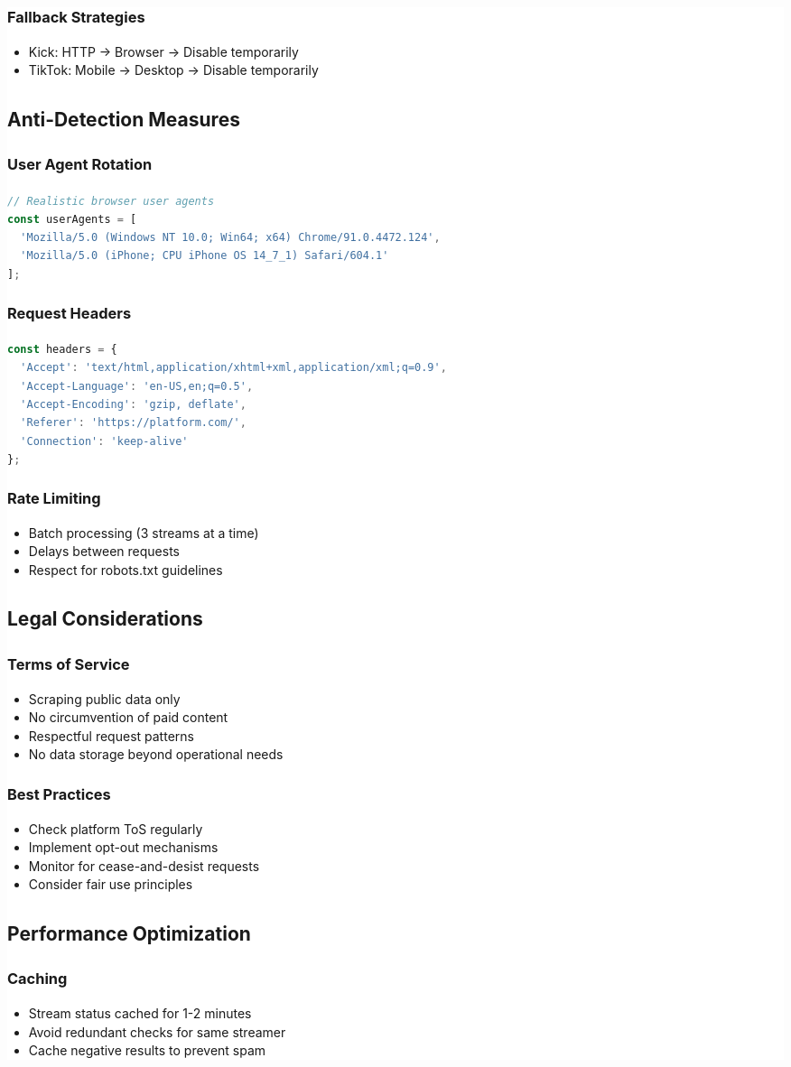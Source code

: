 ### Fallback Strategies
- Kick: HTTP → Browser → Disable temporarily
- TikTok: Mobile → Desktop → Disable temporarily

## Anti-Detection Measures

### User Agent Rotation
```typescript
// Realistic browser user agents
const userAgents = [
  'Mozilla/5.0 (Windows NT 10.0; Win64; x64) Chrome/91.0.4472.124',
  'Mozilla/5.0 (iPhone; CPU iPhone OS 14_7_1) Safari/604.1'
];
```

### Request Headers
```typescript
const headers = {
  'Accept': 'text/html,application/xhtml+xml,application/xml;q=0.9',
  'Accept-Language': 'en-US,en;q=0.5',
  'Accept-Encoding': 'gzip, deflate',
  'Referer': 'https://platform.com/',
  'Connection': 'keep-alive'
};
```

### Rate Limiting
- Batch processing (3 streams at a time)
- Delays between requests
- Respect for robots.txt guidelines

## Legal Considerations

### Terms of Service
- Scraping public data only
- No circumvention of paid content
- Respectful request patterns
- No data storage beyond operational needs

### Best Practices
- Check platform ToS regularly
- Implement opt-out mechanisms
- Monitor for cease-and-desist requests
- Consider fair use principles

## Performance Optimization

### Caching
- Stream status cached for 1-2 minutes
- Avoid redundant checks for same streamer
- Cache negative results to prevent spam
